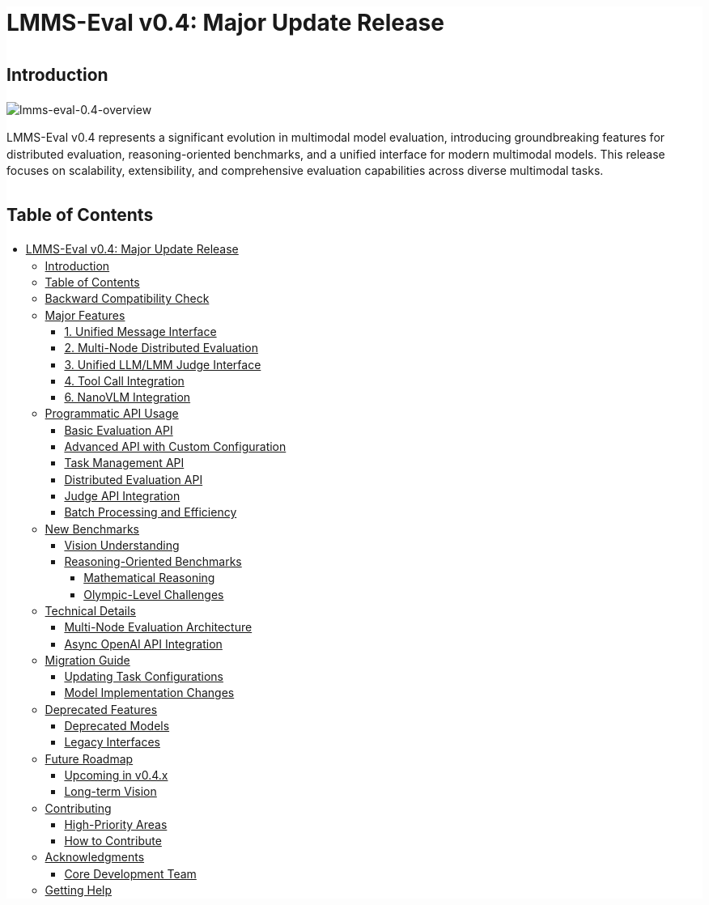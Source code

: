 # LMMS-Eval v0.4: Major Update Release

## Introduction

![lmms-eval-0.4-overview](https://i.postimg.cc/fZx9qSbB/Pix-Pin-2025-07-29-23-27-05.png)

LMMS-Eval v0.4 represents a significant evolution in multimodal model evaluation, introducing groundbreaking features for distributed evaluation, reasoning-oriented benchmarks, and a unified interface for modern multimodal models. This release focuses on scalability, extensibility, and comprehensive evaluation capabilities across diverse multimodal tasks.

## Table of Contents

- [LMMS-Eval v0.4: Major Update Release](#lmms-eval-v04-major-update-release)
  - [Introduction](#introduction)
  - [Table of Contents](#table-of-contents)
  - [Backward Compatibility Check](#backward-compatibility-check)
  - [Major Features](#major-features)
    - [1. Unified Message Interface](#1-unified-message-interface)
    - [2. Multi-Node Distributed Evaluation](#2-multi-node-distributed-evaluation)
    - [3. Unified LLM/LMM Judge Interface](#3-unified-llmlmm-judge-interface)
    - [4. Tool Call Integration](#4-tool-call-integration)
    - [6. NanoVLM Integration](#6-nanovlm-integration)
  - [Programmatic API Usage](#programmatic-api-usage)
    - [Basic Evaluation API](#basic-evaluation-api)
    - [Advanced API with Custom Configuration](#advanced-api-with-custom-configuration)
    - [Task Management API](#task-management-api)
    - [Distributed Evaluation API](#distributed-evaluation-api)
    - [Judge API Integration](#judge-api-integration)
    - [Batch Processing and Efficiency](#batch-processing-and-efficiency)
  - [New Benchmarks](#new-benchmarks)
    - [Vision Understanding](#vision-understanding)
    - [Reasoning-Oriented Benchmarks](#reasoning-oriented-benchmarks)
      - [Mathematical Reasoning](#mathematical-reasoning)
      - [Olympic-Level Challenges](#olympic-level-challenges)
  - [Technical Details](#technical-details)
    - [Multi-Node Evaluation Architecture](#multi-node-evaluation-architecture)
    - [Async OpenAI API Integration](#async-openai-api-integration)
  - [Migration Guide](#migration-guide)
    - [Updating Task Configurations](#updating-task-configurations)
    - [Model Implementation Changes](#model-implementation-changes)
  - [Deprecated Features](#deprecated-features)
    - [Deprecated Models](#deprecated-models)
    - [Legacy Interfaces](#legacy-interfaces)
  - [Future Roadmap](#future-roadmap)
    - [Upcoming in v0.4.x](#upcoming-in-v04x)
    - [Long-term Vision](#long-term-vision)
  - [Contributing](#contributing)
    - [High-Priority Areas](#high-priority-areas)
    - [How to Contribute](#how-to-contribute)
  - [Acknowledgments](#acknowledgments)
    - [Core Development Team](#core-development-team)
  - [Getting Help](#getting-help)
